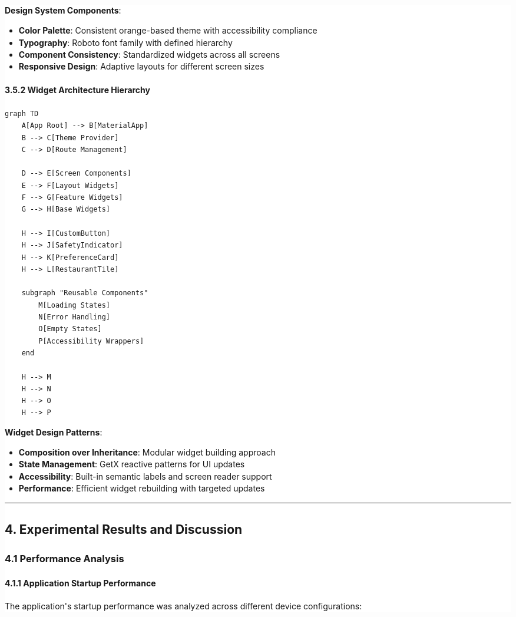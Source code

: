 **Design System Components**:
- **Color Palette**: Consistent orange-based theme with accessibility compliance
- **Typography**: Roboto font family with defined hierarchy
- **Component Consistency**: Standardized widgets across all screens
- **Responsive Design**: Adaptive layouts for different screen sizes

#### 3.5.2 Widget Architecture Hierarchy

```mermaid
graph TD
    A[App Root] --> B[MaterialApp]
    B --> C[Theme Provider]
    C --> D[Route Management]
    
    D --> E[Screen Components]
    E --> F[Layout Widgets]
    F --> G[Feature Widgets]
    G --> H[Base Widgets]
    
    H --> I[CustomButton]
    H --> J[SafetyIndicator]
    H --> K[PreferenceCard]
    H --> L[RestaurantTile]
    
    subgraph "Reusable Components"
        M[Loading States]
        N[Error Handling]
        O[Empty States]
        P[Accessibility Wrappers]
    end
    
    H --> M
    H --> N
    H --> O
    H --> P
```

**Widget Design Patterns**:
- **Composition over Inheritance**: Modular widget building approach
- **State Management**: GetX reactive patterns for UI updates
- **Accessibility**: Built-in semantic labels and screen reader support
- **Performance**: Efficient widget rebuilding with targeted updates

---

## 4. Experimental Results and Discussion

### 4.1 Performance Analysis

#### 4.1.1 Application Startup Performance

The application's startup performance was analyzed across different device configurations:
